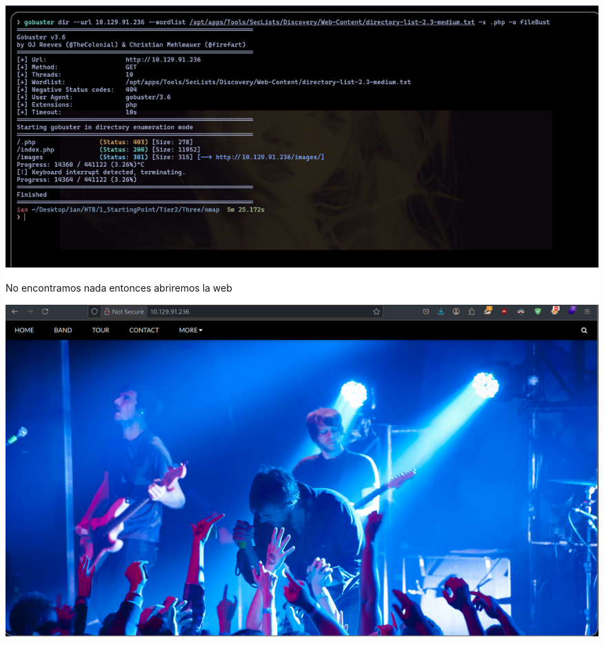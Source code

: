   <img src="/assets/images/StartingPoint/three/filebust.png" alt="under" oncontextmenu="return false;">
</div>

No encontramos nada entonces abriremos la web

<div style="text-align: center;">
  <img src="/assets/images/StartingPoint/three/web.png" alt="under" oncontextmenu="return false;">
</div>
